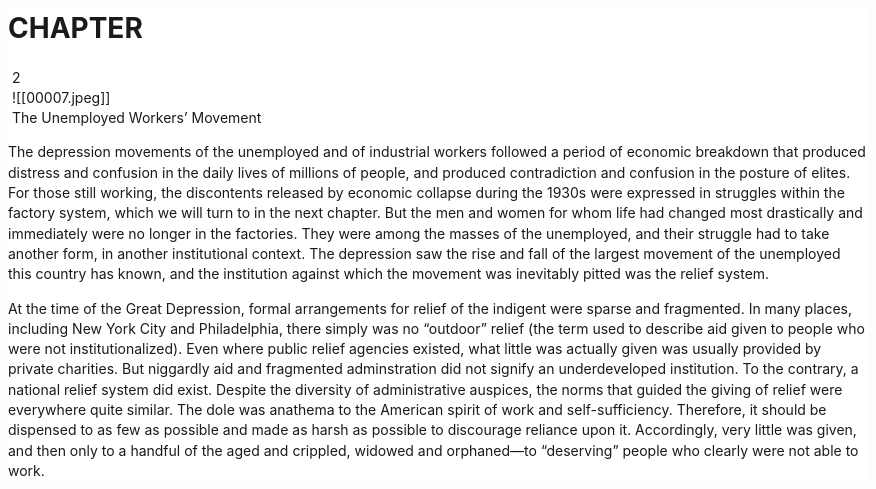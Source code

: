 [^29]:  Lodhi and Tilly, in arguing against the social disorganization perspective, suggest that the amount of collective violence should be related to “the structure of power, the capacity of deprived groups for collective action, the forms of repression employed by the authorities, and the disparities between the weak and the powerful in shared understandings about collective rights to action and to use of valued resources …” (316). It is our point that each of these factors changes, at least temporarily, during periods of serious and widespread instability. Most importantly, the resources available to the regime decline (316).

[^30]:  “To understand any conflict it is necessary, therefore, to keep constantly in mind the relations between the combatants and the audience because the audience is likely to do the kinds of things that determine the outcome of the fight.… The stronger contestant may hesitate to use his strength because he does not know whether or not he is going to be able to isolate his antagonist” (2).

[^31]:  The rapidly growing Marxist literature on the theory of the capitalist state stresses legitimation or social cohesion as one of the two primary functions of the state (the other being the maintenance of the conditions for capitalist accumulation). The interpretation of electoral-representative institutions presented here is consistent with that general perspective. As noted earlier, we view the wide distribution and exercise of the franchise as an important source of the legitimacy of state authority. Electoral activities generate a belief in government as the instrument of a broad majority rather than of particular interests or a particular class. It is this phenomenon which Marx defined as the false universality of the state. (See also Poulantzas and Bridges for a discussion of suffrage, and political parties based on suffrage, from this perspective.) We argue further that the franchise plays a major role in protecting the legitimacy of the state against periodic challenges. Electoral contests serve as a signal or barometer of discontent and disaffection, and the threat of electoral defeat constrains state officials to promulgate measures that will quiet discontent and restore legitimacy.

[^32]:  The newcomers to officialdom were by and large absorbed into local agencies that made relatively insignificant decisions about service delivery to the insurgent population. The analogy to the use of natives by colonial administrations is obvious. Anderson and Friedland say in general of such agencies and their activities that they “encourage citizen participation at a local level insulated from national politics … ” (21). See also Katznelson for a discussion of “state-sponsored creation of client-patron/broker links” (227).

[^33]:  James Q. Wilson seems to us to miss the point when he ascribes the demise of SNCC and CORE to failure and rebuff, and the intolerable strain this exerted on these “redemptive” organizations which required a total transformation of society on the one hand, and extraordinary commitments from their members on the other hand. First, and most important, by no stretch of the reasonable imagination can SNCC and CORE be said to have failed, as we will explain in chapter 4. Second, while these may have been redemptive organizations, their demise was most specifically the result of the impact of government measures on both cadres and constituency. It was government responses that generated factionalism and disillusionment, and not simply “the disillusionment that inevitably afflicts a redemptive organization” (180–182).    

# CHAPTER  
 2  
 ![[00007.jpeg]]  
 The Unemployed Workers’ Movement

The depression movements of the unemployed and of industrial workers followed a period of economic breakdown that produced distress and confusion in the daily lives of millions of people, and produced contradiction and confusion in the posture of elites. For those still working, the discontents released by economic collapse during the 1930s were expressed in struggles within the factory system, which we will turn to in the next chapter. But the men and women for whom life had changed most drastically and immediately were no longer in the factories. They were among the masses of the unemployed, and their struggle had to take another form, in another institutional context. The depression saw the rise and fall of the largest movement of the unemployed this country has known, and the institution against which the movement was inevitably pitted was the relief system.

At the time of the Great Depression, formal arrangements for relief of the indigent were sparse and fragmented. In many places, including New York City and Philadelphia, there simply was no “outdoor” relief (the term used to describe aid given to people who were not institutionalized). Even where public relief agencies existed, what little was actually given was usually provided by private charities. But niggardly aid and fragmented adminstration did not signify an underdeveloped institution. To the contrary, a national relief system did exist. Despite the diversity of administrative auspices, the norms that guided the giving of relief were everywhere quite similar. The dole was anathema to the American spirit of work and self-sufficiency. Therefore, it should be dispensed to as few as possible and made as harsh as possible to discourage reliance upon it. Accordingly, very little was given, and then only to a handful of the aged and crippled, widowed and orphaned—to “deserving” people who clearly were not able to work.


[^1]:  The following reviews are referred to in the text: Jack Beatty, _The Nation_, October 8, 1977; J. Barton Bernstein, _The Chronicle of Higher Education_, March 27, 1978; Carol Brightman, _Seven Days_, January 1978; Michael Harrington, _The New York Times Book Review_, December 11, 1977; E. J. Hobsbawm, _The New York Review of Books_, March 23, 1978; and Paul Starr, _Working Papers_, March/April 1978.
[^2]:  By contrast, left-wing analyses of peasant movements are oriented precisely toward understanding the influence of specific societal arrangements on those movements, with a measure of insight that perhaps benefits from the relative absence of nineteenth-century Marxist thought on the subject. See, for example, Erich R. Wolf, _Peasant Wars of the Twentieth Century_ (New York: Harper and Row, 1969), or James C. Scott, _The Moral Economy of the Peasant_ (New Haven, Conn.: Yale University Press, 1976).
[^3]:  R. C. Cobb’s comment on the peasantry in Napoleonic France seems appropriate here: “[Analysts], few of whom have ever experienced hunger, have no businesss blaming poor people for accepting, even gratefully, the products of bourgeois charity. And it would be indecent to upbraid the _affamé_ of the past for allowing themselves to be bought out of what historians have decreed were ‘forward looking’ movements by the grant of relief.” _The Police and the People_ (New York: Oxford University Press, 1970), p. 320.
[^4]:  _Injustice: The Social Bases of Obedience and Revolt_ (New York: M. E. Sharpe, 1978).
[^1]:  The chapters on the movement of industrial workers and the civil rights movement are based on secondary sources because a great deal of historical work has been done on these movements. Less has been done on the movement of the unemployed in the Great Depression, and in that chapter we rely on both secondary and primary sources. The chapter on the welfare rights movement is based on our direct knowledge of and involvement in this movement, supplemented by the relatively few studies that have been done.    
[^1]:  In this connection Max Weber writes: “The degree in which ‘communal action’ and possibly ‘societal action,’ emerges from the ‘mass actions’ of the members of a class is linked to general cultural conditions, especially to those of an intellectual sort. It is also linked to the extent of the contrasts that have already evolved, and is especially linked to the _transparency_ of the connections between the causes and the consequences of the ‘class situation.’ For however different life chances may be, this fact in itself, according to all experience, by no means gives birth to ‘class action …’ ” (184, emphasis in the original).
[^2]:  Thus, Zald and Ash use the term “social movement organizations” to encompass both forms of social action. Roberta Ash does, in her later work, distinguish between movements and movement organizations, but she continues to stress articulated goals as a defining feature of a movement.
[^3]:  Perhaps the best known exponent of this widely held “relative deprivation” theory of civil strife is Ted Robert Gurr (1968, 1970). See also Feierabend, Feierabend, and Nesvold. For an excellent critique of the political theorists who base their work on this theory, see Lupsha.
[^4]:  Both de Tocqueville and his followers include conditions of political liberalization, and the rising political expectations that result, as possible precursors of civil strife. Probably the most well-known of the contemporary “rising expectations” theorists is James C. Davies, who, however, argues a variant of the theory known as the “J-Curve.” According to Davies, it is only when long periods of improvement are followed by economic downturns or political repression that civil strife results (1962).
[^5]:  The views of Marx and Engels are, however, both more historically specific and comprehensive than the relative deprivation theory, and might be better described as not inconsistent with that theory. Economic crises, and the attendant hardships, activate proletarian struggles not only because of the extreme immiseration of the proletariat at such times, and not only because of the expansion of the reserve army of the unemployed at such times, but because periods of economic crisis reveal the contradictions of capitalism, and particularly the contradiction between socialized productive forces and the anarchy of private ownership and exchange. In Engels’ words, “The mode of production rises in rebellion against the form of exchange. The bourgeoisie are convicted of incapacity further to manage their own social productive forces” (1967). Deprivation, in other words, is only a symptom of a far more profound conflict which cannot be resolved within the existing social formation.
[^6]:  Geshwender points out that rising expectations and relative deprivation hypotheses (as well as status inconsistency hypotheses) are theoretically reconcilable.
[^7]:  Barrington Moore asserts bluntly that the main urban revolutionary movements in the nineteenth and twentieth centuries “were all revolutions of desperation, certainly not of rising expectations, as some liberal theorists of revolution might lead one to anticipate.” Snyder and Tilly, however, seem to disagree, and report that at least short-term fluctuations in prices and industrial production did not predict the incidence of collective violence in nineteenth- and twentieth-century France (1972).
[^8]:  Just as the relative deprivation theories are not inconsistent with a Marxist interpretation of the origins of working- and lower-class protest, neither is the emphasis on social disorganization necessarily inconsistent (although most of the proponents of that perspective are clearly not Marxists). Thus a Marxist interpretation of protest would acknowledge the significance of both relative deprivation and social disorganization, treating these however not as historically generalizable causes of uprisings, but as symptoms of historically specific contradictions in capitalist society. Bertell Ollman’s work on character structure as inhibiting class consciousness and class action contributes to making explicit the link between social disorganization and mass uprisings from a Marxist perspective. Ollman argues that the “proletariat’s ‘fear of freedom’ and their submissiveness before authority … are, after all, simply attempts to repeat in the future what has been done in the past” (42). But clearly, periods of major social dislocation may force a break in these character patterns, if only by precluding the possibility of repeating in the future what has been done in the past.
[^9]:  It ought to be noted that Charles Tilly, in his influential work on collective violence in nineteenth-century France, does not confirm the generally accepted view that there is a relationship between crime and collective violence, or between either of these variables and the presumably disorganizing impact of urban growth. However, the evidence suggests that these relationships did hold in the periods which we investigate in the twentieth-century United States, and we do not consider the issue yet settled. In other respects, as we will note, we agree with Tilly’s alternative emphasis on resource shifts as a precondition for collective struggle. See Tilly (1964), and Lodhi and Tilly (1973).
[^10]:  “The classical mob,” writes Hobsbawm, “did not merely riot as protest, but because it expected to achieve something by its riot. It assumed that the authorities would be sensitive to its movements, and probably also that they would make some sort of immediate concession …” (111). Rudé’s account of the food riots among the urban poor in the eighteenth century makes the same point (1964).
[^11]:  Roberta Ash ascribes the politicization of Boston mobs during the revolutionary period to this process. As the discontented wealthy sought allies among the poor, street gangs were transformed into organized militants in the political struggle (70–73).
[^12]:  Hobsbawm and Rudé make the same point about the English farm laborers’ protests against enclosure: “[T]hey were reluctant to believe … that the King’s government and Parliament were against them. For how could the format of justice be against justice?” (65).
[^13]:  Rosa Luxemburg’s discussion of the profound and complex social upheavals that lead to mass strikes makes the same point: “[I]t is extremely difficult for any leading organ of the proletarian movement to foresee and to calculate which occasions and moments can lead to explosions and which cannot … because in each individual act of the struggle so many important economic, political, and social, general and local, material and psychological moments are brought into play that no single act can be arranged and resolved like a mathematical problem.… The revolution is not a maneuver executed by the proletariat in the open field; rather, it is a struggle in the midst of the unceasing crashing, crumbling, and displacing of all the social foundations” (245).
[^14]:  The tendency for popular discontent to lead to third-party efforts is of course also evidence of the force of electoral norms. Thus as early as the depression of 1828—1831, labor unrest was expressed in the rise of numerous workingman’s political parties, and late in the nineteenth century as the industrial working class grew, much labor discontent was channeled into socialist political parties, some of which achieved modest success at the local level. In 1901 the Socialist Party came together as a coalition of many of these groups, and by 1912 it had elected 1,200 party members to local public office in some 340 cities and towns, including the mayor’s office in 73 cities (Weinstein, 7). Similarly the agrarian movements of the late nineteenth century were primarily oriented toward the electoral system. Nor is this tendency only evident in the United States. In Europe, for example, with the disillusionment of the failed revolution of 1848, and with the gradual extension of the franchise to workers, socialist parties also began to emphasize parliamentary tactics. The classical justification for this emphasis became Engels’ introduction to _Class Struggles in France_, in which Engels writes of the successes achieved by the German party through the parliamentary vote: “It has been discovered that the political institutions in which the domination of the bourgeoisie is organized offer a fulcrum by means of which the proletariat can combat these very political institutions. The Social Democrats have participated in the elections to the various Diets, to municipal councils, and to industrial courts. Wherever the proletariat could secure an effective voice, the occupation of these electoral strongholds by the bourgeoisie has been contested. Consequently, the bourgeoisie and the government have become much more alarmed at the legal than at the illegal activities of the labor party, dreading the results of elections far more than they dread the results of rebellion.” Some years later, Kautsky published a letter from Engels disavowing the preface and blaming it on the “timid legalism” of the leaders of the German Social Democratic Party who were committed to the parliamentary activities through which the party was thriving, and fearful of the threatened passage of antisocialist laws by the Reichstag (see Howard, 383; Michels, 370 fn 6).
[^15]:  Burnham’s well-known theory of “critical elections” resulting from the cumulative tension between socio-economic developments and the political system is similar to this argument (1965, 1970). The relationship betwen economic conditions and voter responses has been subjected to extensive empirical study by American political scientists. These studies generally tend to confirm the proposition that deteriorating economic conditions result in voter defections from incumbent parties. See for example Bloom and Price; Kramer; and Campbell, Converse, Miller, and Stokes.
[^16]:  Edelman ascribes the influence of public officials as “powerful shapers of perceptions” to their virtual monopoly on certain kinds of information, to the legitimacy of the regime with which they are identified, and to the intense identification of people with the state (101–102).
[^17]:  Our conviction that the demands of the protestors, at least for the periods we examine, are shaped as much by their interaction with elites as by the structural factors (or contradictions) which produced the movements is one difference between this analysis and some Marxist interpretations. Thus if one explains the origins of protest not by the breakdown of social controls, or by relative deprivation, but by the basic and irreconcilable contradictions that characterize capitalist institutions, then the political agenda the movement evolves ought to reflect those basic and irreconcilable contradictions. Hence it would follow that working-class and lower-class movements arising in a corporate capitalist society are democratic and egalitarian or, in an older terminology, progressive, and not ultimately cooptable. Manuel Castells, for example, who has done some of the best work on social movements from a Marxist perspective, defines a movement as “a certain type of organization of social practices, the logic of whose development contradicts the institutionally dominant social logic” (93). By his definition Castells thus minimizes a host of problems in evaluating the political directions of social movements that historical experience unfortunately does not minimize. See also Useem (1975, 27–35). Or, in another terminology, we do not take it for granted that conscious (or subjective) orientations of action approximate objective class interests (see Dahrendorf (174–176) and Balbus for a discussion of this distinction).
[^18]:  Gamson argues convincingly that rational calculations of the chances of success underlie the use of violence: “Violence should be viewed as an instrumental act, aimed at furthering the purpose of the group that uses it when they have some reason to think it will help their cause.… [It] grows from an impatience born of confidence and rising efficacy rather than the opposite. It occurs when hostility toward the victim renders it a relatively safe and costless strategy” (81).
[^19]:  It may be for this reason that the extensive data collected after the ghetto riots of the 1960s on the characteristics of rioters and nonrioters provided little evidence that the rioters themselves were more likely to be recent migrants or less educated or suffer higher rates of unemployment than the ghetto population as a whole. But while there are data to indicate that the rioters did not suffer higher indices of “rootlessness,” little is known about the networks or structures through which their defiance was mobilized. Tilly speculates interestingly on the relation between integration and deprivation by suggesting that the more integrated shopkeepers and artisans of Paris may have led the great outburst of the French Revolution precisely because they were in a better position to do so, and because they had a kind of leadership role, and were therefore responsive to the misery of the hordes of more impoverished Parisians (1964). Hobsbawm and Rudé ascribe a similar role to local artisans in the English farm laborers’ protests of the early nineteenth century (1968, 63–64).
[^20]:  Tilly, reviewing the literature on the French Revolution, makes a similar argument about the structuring of the great outbursts of collective violence among the sansculottes: “[T]he insurrection was a continuation, in an extreme form, of their everyday politics” (1964, 114). See also the account by Hobsbawm and Rudé of the role of the “village parliaments” and churches in English agricultural uprisings (1968, 59–60).
[^21]:  Max Weber makes the similar point “that the class antagonisms that are conditioned through the market situation are usually most bitter between those who actually and directly participate as opponents in price wars. It is not the _rentier_, the share-holder, and the banker who suffer the ill will of the worker, but almost exclusively the manufacturer and the business executives who are the direct opponents of workers in price wars. This is so in spite of the fact that it is precisely the cash boxes of the _rentier_, the share-holder, and the banker into which the more or less ‘unearned’ gains flow, rather than into the pockets of the manufacturers or the business executives” (186). Michael Schwartz illustrates this point in a study of the Southern Farmers’ Alliance. The Texas members of the alliance singled out landlords and merchants as the target of their demands, and not the banks, speculators, and railroads who were ultimately responsible for their plight, because the tenant farmers had direct experience with the landlords and merchants.
[^22]:  Marx and Engels made a similar argument about the conditions for the development of a revolutionary proletariat: “But with the development of industry, the proletariat not only increases in number; it becomes concentrated in greater masses, its strength grows, and it feels its strength more. The various interests and conditions of life within the ranks of the proletariat are more and more equalized, in proportion as machinery obliterates all distinctions of labour, and nearly everywhere reduces wages to the same low level” (1948, 17–18). By contrast, peasants were not likely to be mobilized to enforce their own class interest, for their “mode of production isolates them from one another instead of bringing them into mutual intercourse …” (1963, 123–124). This view of the revolutionary potential of the proletariat did not anticipate the ability of employers to manipulate the institutional context of factory work, to divide those they had brought together by, for example, elaborating job titles and hierarchies within the work place so as to “balkanize” the proletariat. See Gordon, Edwards, and Reich for a discussion of the significance of this development.
[^23]:  Useem, in his study of the draft-resistance movement that arose during the Vietnam War, concludes that the absence of an institutional setting that united the men subject to the draft severely hampered The Resistance in mobilizing its constituency (1973).
[^24]:  This is perhaps what C. L. R. James means when he writes: “Workers are at their very best in collective action in the circumstances of their daily activity or crises arising from it” (95). Richard Flacks has also made a related argument regarding the importance of what he calls “everyday life” in shaping popular movements.
[^25]:  Michael Lipsky’s work is in a way an exception to these assertions, for he sets out specifically to evaluate protest as a strategy for achieving political goals (1968, 1970). The flaw in Lipsky’s work is not in his intellectual objective, which is important, but in his understanding of what it is that he is evaluating. Protest strategies, in Lipsky’s view, consist primarily of “showmanship” by powerless groups to gain the attention of potential sympathizers or “reference publics.” But by this definition, Lipsky rules out the historically most important forms of lower-class protest, such as strikes and riots. Lipsky was led to define protest so narrowly by the New York City rent strike on which his analysis is based, for that particular event, as Lipsky clearly shows, did consist primarily of speeches and press releases, and very little rent striking. Small wonder, therefore, that the outcome of the rent strike was determined by a scattering of liberal reform groups, provoked as they always have been by scandalous stories of slum housing, and appeased as they always have been by purely symbolic if not sentimental gestures. And small wonder that the slums remained and worsened. Lipsky concludes from this experience that protest is a weak and unstable resource, and that whatever responses are made by government will depend wholly on whether significant third parties share the protestors’ objectives. But this conclusion, while valid for the particular case Lipsky studied, seems to us unwarranted as a generalization about protest. In our view, protest that consists merely of what Lipsky calls “noise” is hardly a resource at all, because it is hardly protest at all. Moreover, the responses that reference publics make to showmanship are of course weak and tokenistic. Reference publics do play a crucial role in determining responses to protest, not when they are provoked by “noise,” but when they are provoked by the serious institutional disruptions attendant upon mass defiance.
[^26]:  Spencer, McLoughlin, and Lawson, in their historical study of New York City tenant movements, provide an interesting example of the use of disruption, not by the tenants, but by the banks. Thus when Langdon Post, the Tenement House Commissioner under LaGuardia, tried to initiate a campaign to force compliance with the housing codes, “five savings banks owning 400 buildings on the Lower East Side threatened to vacate rather than comply. The president of the New York City Taxpayers’ Union warned that 40,000 tenements would be abandoned.” Post withdrew his threat (10).
[^27]:  Rosa Luxemburg’s comments are again persuasive: “At the moment that a real, earnest period of mass strikes begins all these ‘calculations of costs’ change into the project of draining the ocean with a water glass. And it is an ocean of frightful privations and sufferings which the proletarian masses buy with every revolution. The solution which a revolutionary period gives to these seemingly invincible difficulties is that along with them such an immense amount of mass idealism is let loose that the masses are insensitive to the sharpest sufferings. Neither revolution nor mass strikes can be made with the psychology of a trade unionist who will not cease work on May Day unless he is assured in advance of a determined support in the case of measures being taken against him” (246).
[^28]:  Disruptions confined within institutions have the characteristics that Schattschneider attributes to small conflicts: “It is one of the qualities of extremely small conflicts that the relative strengths of the contestants are likely to be known in advance. In this case the stronger side may impose its will on the weaker without an overt test of strength because people are not apt to fight if they are sure to lose” (4).